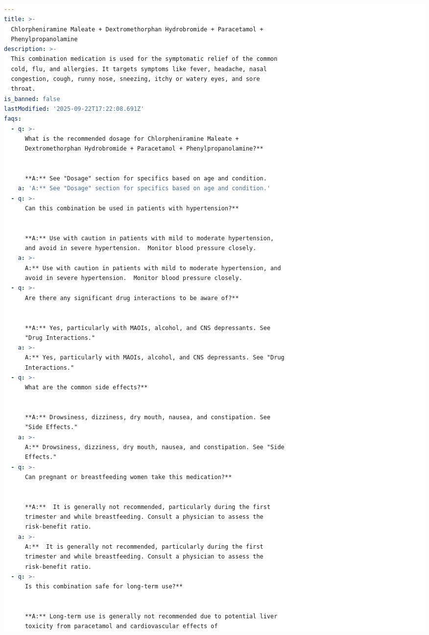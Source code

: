 ```yaml
---
title: >-
  Chlorpheniramine Maleate + Dextromethorphan Hydrobromide + Paracetamol +
  Phenylpropanolamine
description: >-
  This combination medication is used for the symptomatic relief of the common
  cold, flu, and allergies. It targets symptoms like fever, headache, nasal
  congestion, cough, runny nose, sneezing, itchy or watery eyes, and sore
  throat.
is_banned: false
lastModified: '2025-09-22T17:22:08.691Z'
faqs:
  - q: >-
      What is the recommended dosage for Chlorpheniramine Maleate +
      Dextromethorphan Hydrobromide + Paracetamol + Phenylpropanolamine?**


      **A:** See "Dosage" section for specifics based on age and condition.
    a: 'A:** See "Dosage" section for specifics based on age and condition.'
  - q: >-
      Can this combination be used in patients with hypertension?**


      **A:** Use with caution in patients with mild to moderate hypertension,
      and avoid in severe hypertension.  Monitor blood pressure closely.
    a: >-
      A:** Use with caution in patients with mild to moderate hypertension, and
      avoid in severe hypertension.  Monitor blood pressure closely.
  - q: >-
      Are there any significant drug interactions to be aware of?**


      **A:** Yes, particularly with MAOIs, alcohol, and CNS depressants. See
      "Drug Interactions."
    a: >-
      A:** Yes, particularly with MAOIs, alcohol, and CNS depressants. See "Drug
      Interactions."
  - q: >-
      What are the common side effects?**


      **A:** Drowsiness, dizziness, dry mouth, nausea, and constipation. See
      "Side Effects."
    a: >-
      A:** Drowsiness, dizziness, dry mouth, nausea, and constipation. See "Side
      Effects."
  - q: >-
      Can pregnant or breastfeeding women take this medication?**


      **A:**  It is generally not recommended, particularly during the first
      trimester and while breastfeeding. Consult a physician to assess the
      risk-benefit ratio.
    a: >-
      A:**  It is generally not recommended, particularly during the first
      trimester and while breastfeeding. Consult a physician to assess the
      risk-benefit ratio.
  - q: >-
      Is this combination safe for long-term use?**


      **A:** Long-term use is generally not recommended due to potential liver
      toxicity from paracetamol and cardiovascular effects of
```